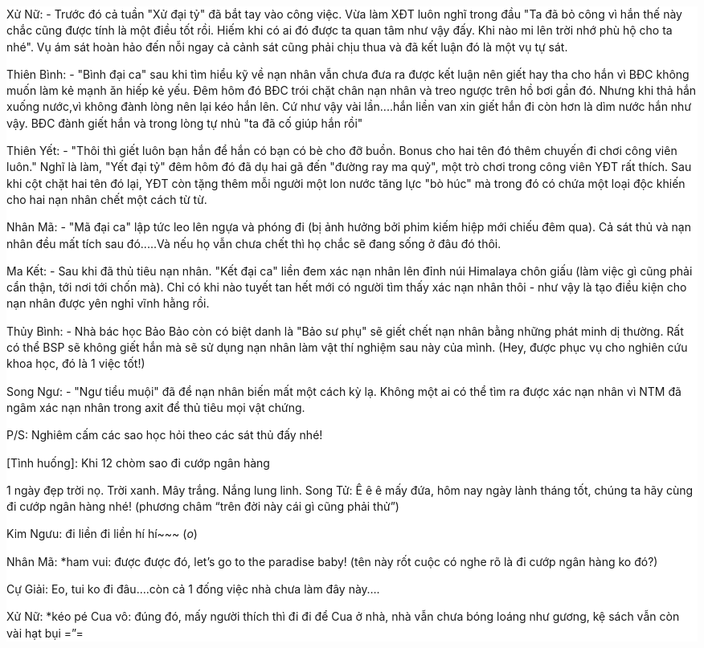 
Xử Nữ: - Trước đó cả tuần "Xử đại tỷ" đã bắt tay vào công việc. Vừa làm XĐT luôn nghĩ trong đầu "Ta đã bỏ công vì hắn thế này chắc cũng được tính là một điều tốt rồi. Hiếm khi có ai đó được ta quan tâm như vậy đấy. Khi nào mi lên trời nhớ phù hộ cho ta nhé". Vụ ám sát hoàn hảo đến nỗi ngay cả cảnh sát cũng phải chịu thua và đã kết luận đó là một vụ tự sát.
 

Thiên Bình: - "Bình đại ca" sau khi tìm hiểu kỹ về nạn nhân vẫn chưa đưa ra được kết luận nên giết hay tha cho hắn vì BĐC không muốn làm kẻ mạnh ăn hiếp kẻ yếu. Đêm hôm đó BĐC trói chặt chân nạn nhân và treo ngược trên hồ bơi gần đó. Nhưng khi thả hắn xuống nước,vì không đành lòng nên lại kéo hắn lên. Cứ như vậy vài lần....hắn liền van xin giết hắn đi còn hơn là dìm nước hắn như vậy. BĐC đành giết hắn và trong lòng tự nhủ "ta đã cố giúp hắn rồi" 
 

Thiên Yết: - "Thôi thì giết luôn bạn hắn để hắn có bạn có bè cho đỡ buồn. Bonus cho hai tên đó thêm chuyến đi chơi công viên luôn." Nghĩ là làm, "Yết đại tỷ" đêm hôm đó đã dụ hai gã đến "đường ray ma quỷ", một trò chơi trong công viên YĐT rất thích. Sau khi cột chặt hai tên đó lại, YĐT còn tặng thêm mỗi người một lon nước tăng lực "bò húc" mà trong đó có chứa một loại độc khiến cho hai nạn nhân chết một cách từ từ.
 

Nhân Mã: - "Mã đại ca" lập tức leo lên ngựa và phóng đi (bị ảnh hưởng bởi phim kiếm hiệp mới chiếu đêm qua). Cả sát thủ và nạn nhân đều mất tích sau đó.....Và nếu họ vẫn chưa chết thì họ chắc sẽ đang sống ở đâu đó thôi.

 


Ma Kết: - Sau khi đã thủ tiêu nạn nhân. "Kết đại ca" liền đem xác nạn nhân lên đỉnh núi Himalaya chôn giấu (làm việc gì cũng phải cẩn thận, tới nơi tới chốn mà). Chỉ có khi nào tuyết tan hết mới có người tìm thấy xác nạn nhân thôi - như vậy là tạo điều kiện cho nạn nhân được yên nghỉ vĩnh hằng rồi. 
 

Thủy Bình: - Nhà bác học Bảo Bảo còn có biệt danh là "Bảo sư phụ" sẽ giết chết nạn nhân bằng những phát minh dị thường. Rất có thể BSP sẽ không giết hắn mà sẽ sử dụng nạn nhân làm vật thí nghiệm sau này của mình. (Hey, được phục vụ cho nghiên cứu khoa học, đó là 1 việc tốt!) 
 

Song Ngư: - "Ngư tiểu muội" đã để nạn nhân biến mất một cách kỳ lạ. Không một ai có thể tìm ra được xác nạn nhân vì NTM đã ngâm xác nạn nhân trong axit để thủ tiêu mọi vật chứng.

P/S: Nghiêm cấm các sao học hỏi theo các sát thủ đấy nhé!
 
 
 

[Tình huống]: Khi 12 chòm sao đi cướp ngân hàng
 
 
 

 
 
1 ngày đẹp trời nọ. Trời xanh. Mây trắng. Nắng lung linh.
Song Tử: Ê ê ê mấy đứa, hôm nay ngày lành tháng tốt, chúng ta hãy cùng đi cướp ngân hàng nhé! (phương châm “trên đời này cái gì cũng phải thử”)

Kim Ngưu: đi liền đi liền hí hí~~~ ($o$)
 
Nhân Mã: *ham vui: được được đó, let’s go to the paradise baby! (tên này rốt cuộc có nghe rõ là đi cướp ngân hàng ko đó?)

Cự Giải: Eo, tui ko đi đâu….còn cả 1 đống việc nhà chưa làm đây này….

Xử Nữ: *kéo pé Cua vô: đúng đó, mấy người thích thì đi đi để Cua ở nhà, nhà vẫn chưa bóng loáng như gương, kệ sách vẫn còn vài hạt bụi =”=
